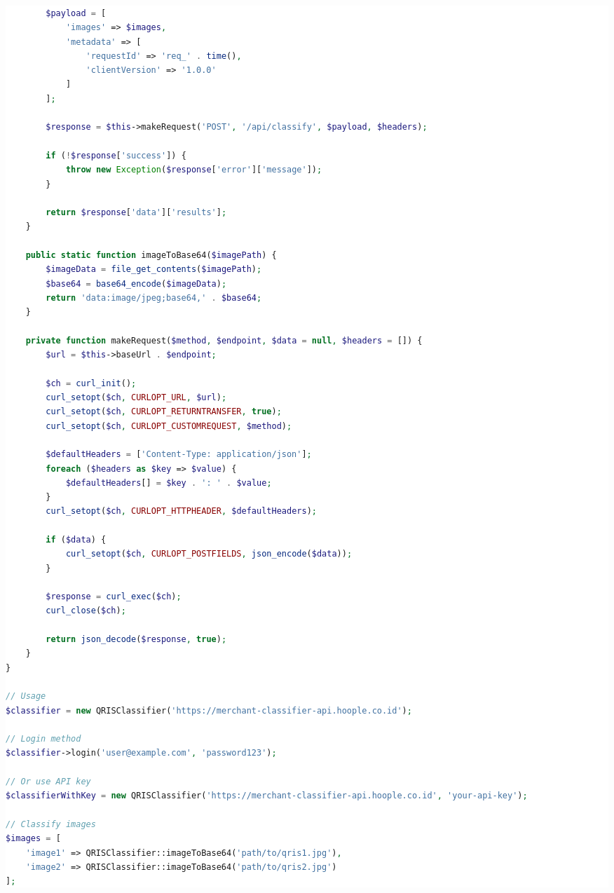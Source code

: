 ```php
        $payload = [
            'images' => $images,
            'metadata' => [
                'requestId' => 'req_' . time(),
                'clientVersion' => '1.0.0'
            ]
        ];

        $response = $this->makeRequest('POST', '/api/classify', $payload, $headers);
        
        if (!$response['success']) {
            throw new Exception($response['error']['message']);
        }

        return $response['data']['results'];
    }

    public static function imageToBase64($imagePath) {
        $imageData = file_get_contents($imagePath);
        $base64 = base64_encode($imageData);
        return 'data:image/jpeg;base64,' . $base64;
    }

    private function makeRequest($method, $endpoint, $data = null, $headers = []) {
        $url = $this->baseUrl . $endpoint;
        
        $ch = curl_init();
        curl_setopt($ch, CURLOPT_URL, $url);
        curl_setopt($ch, CURLOPT_RETURNTRANSFER, true);
        curl_setopt($ch, CURLOPT_CUSTOMREQUEST, $method);
        
        $defaultHeaders = ['Content-Type: application/json'];
        foreach ($headers as $key => $value) {
            $defaultHeaders[] = $key . ': ' . $value;
        }
        curl_setopt($ch, CURLOPT_HTTPHEADER, $defaultHeaders);
        
        if ($data) {
            curl_setopt($ch, CURLOPT_POSTFIELDS, json_encode($data));
        }
        
        $response = curl_exec($ch);
        curl_close($ch);
        
        return json_decode($response, true);
    }
}

// Usage
$classifier = new QRISClassifier('https://merchant-classifier-api.hoople.co.id');

// Login method
$classifier->login('user@example.com', 'password123');

// Or use API key
$classifierWithKey = new QRISClassifier('https://merchant-classifier-api.hoople.co.id', 'your-api-key');

// Classify images
$images = [
    'image1' => QRISClassifier::imageToBase64('path/to/qris1.jpg'),
    'image2' => QRISClassifier::imageToBase64('path/to/qris2.jpg')
];
```